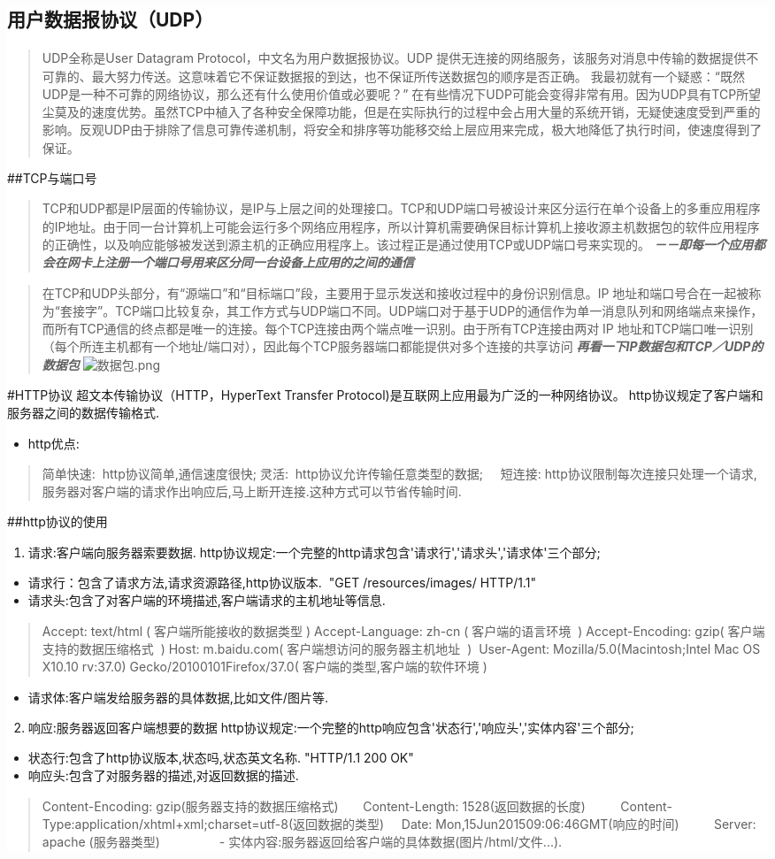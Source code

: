 ## 用户数据报协议（UDP）
> UDP全称是User Datagram Protocol，中文名为用户数据报协议。UDP 提供无连接的网络服务，该服务对消息中传输的数据提供不可靠的、最大努力传送。这意味着它不保证数据报的到达，也不保证所传送数据包的顺序是否正确。
我最初就有一个疑惑：“既然UDP是一种不可靠的网络协议，那么还有什么使用价值或必要呢？”
在有些情况下UDP可能会变得非常有用。因为UDP具有TCP所望尘莫及的速度优势。虽然TCP中植入了各种安全保障功能，但是在实际执行的过程中会占用大量的系统开销，无疑使速度受到严重的影响。反观UDP由于排除了信息可靠传递机制，将安全和排序等功能移交给上层应用来完成，极大地降低了执行时间，使速度得到了保证。

##TCP与端口号
> TCP和UDP都是IP层面的传输协议，是IP与上层之间的处理接口。TCP和UDP端口号被设计来区分运行在单个设备上的多重应用程序的IP地址。由于同一台计算机上可能会运行多个网络应用程序，所以计算机需要确保目标计算机上接收源主机数据包的软件应用程序的正确性，以及响应能够被发送到源主机的正确应用程序上。该过程正是通过使用TCP或UDP端口号来实现的。
***－－即每一个应用都会在网卡上注册一个端口号用来区分同一台设备上应用的之间的通信***

> 在TCP和UDP头部分，有“源端口”和“目标端口”段，主要用于显示发送和接收过程中的身份识别信息。IP 地址和端口号合在一起被称为“套接字”。TCP端口比较复杂，其工作方式与UDP端口不同。UDP端口对于基于UDP的通信作为单一消息队列和网络端点来操作，而所有TCP通信的终点都是唯一的连接。每个TCP连接由两个端点唯一识别。由于所有TCP连接由两对 IP 地址和TCP端口唯一识别（每个所连主机都有一个地址/端口对），因此每个TCP服务器端口都能提供对多个连接的共享访问
***再看一下IP数据包和TCP／UDP的数据包***
> ![数据包.png](http://upload-images.jianshu.io/upload_images/1156719-749d23000ec36f87.png?imageMogr2/auto-orient/strip%7CimageView2/2/w/1240)

#HTTP协议
超文本传输协议（HTTP，HyperText Transfer Protocol)是互联网上应用最为广泛的一种网络协议。
http协议规定了客户端和服务器之间的数据传输格式.
- http优点:
>简单快速: 
http协议简单,通信速度很快; 
灵活: 
http协议允许传输任意类型的数据;    
短连接:
http协议限制每次连接只处理一个请求,服务器对客户端的请求作出响应后,马上断开连接.这种方式可以节省传输时间.

##http协议的使用
1. 请求:客户端向服务器索要数据.
http协议规定:一个完整的http请求包含'请求行','请求头','请求体'三个部分;

  - 请求行：包含了请求方法,请求资源路径,http协议版本.  "GET /resources/images/ HTTP/1.1"              
  - 请求头:包含了对客户端的环境描述,客户端请求的主机地址等信息.               
>Accept: text/html ( 客户端所能接收的数据类型 )
Accept-Language: zh-cn  ( 客户端的语言环境  )
Accept-Encoding: gzip( 客户端支持的数据压缩格式  )
Host: m.baidu.com( 客户端想访问的服务器主机地址  ) 
User-Agent: Mozilla/5.0(Macintosh;Intel Mac OS X10.10  rv:37.0) Gecko/20100101Firefox/37.0( 客户端的类型,客户端的软件环境 )             
  - 请求体:客户端发给服务器的具体数据,比如文件/图片等.

2. 响应:服务器返回客户端想要的数据
http协议规定:一个完整的http响应包含'状态行','响应头','实体内容'三个部分;
 - 状态行:包含了http协议版本,状态吗,状态英文名称.
"HTTP/1.1 200 OK"
 - 响应头:包含了对服务器的描述,对返回数据的描述.
>Content-Encoding: gzip(服务器支持的数据压缩格式)       Content-Length: 1528(返回数据的长度)         
 Content-Type:application/xhtml+xml;charset=utf-8(返回数据的类型)     
Date: Mon,15Jun201509:06:46GMT(响应的时间)          Server: apache (服务器类型)               
 - 实体内容:服务器返回给客户端的具体数据(图片/html/文件...).
